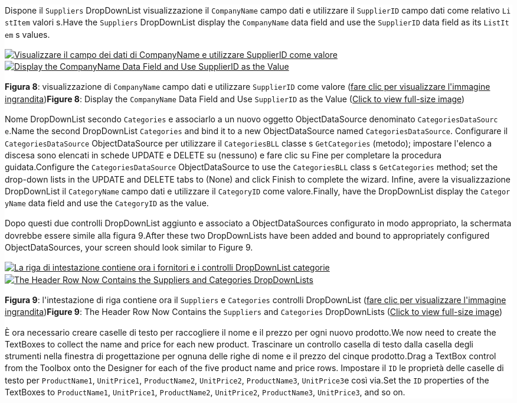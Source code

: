 
<span data-ttu-id="1e8bd-195">Dispone il `Suppliers` DropDownList visualizzazione il `CompanyName` campo dati e utilizzare il `SupplierID` campo dati come relativo `ListItem` valori s.</span><span class="sxs-lookup"><span data-stu-id="1e8bd-195">Have the `Suppliers` DropDownList display the `CompanyName` data field and use the `SupplierID` data field as its `ListItem` s values.</span></span>


<span data-ttu-id="1e8bd-196">[![Visualizzare il campo dei dati di CompanyName e utilizzare SupplierID come valore](batch-inserting-cs/_static/image23.png)](batch-inserting-cs/_static/image22.png)</span><span class="sxs-lookup"><span data-stu-id="1e8bd-196">[![Display the CompanyName Data Field and Use SupplierID as the Value](batch-inserting-cs/_static/image23.png)](batch-inserting-cs/_static/image22.png)</span></span>

<span data-ttu-id="1e8bd-197">**Figura 8**: visualizzazione di `CompanyName` campo dati e utilizzare `SupplierID` come valore ([fare clic per visualizzare l'immagine ingrandita](batch-inserting-cs/_static/image24.png))</span><span class="sxs-lookup"><span data-stu-id="1e8bd-197">**Figure 8**: Display the `CompanyName` Data Field and Use `SupplierID` as the Value ([Click to view full-size image](batch-inserting-cs/_static/image24.png))</span></span>


<span data-ttu-id="1e8bd-198">Nome DropDownList secondo `Categories` e associarlo a un nuovo oggetto ObjectDataSource denominato `CategoriesDataSource`.</span><span class="sxs-lookup"><span data-stu-id="1e8bd-198">Name the second DropDownList `Categories` and bind it to a new ObjectDataSource named `CategoriesDataSource`.</span></span> <span data-ttu-id="1e8bd-199">Configurare il `CategoriesDataSource` ObjectDataSource per utilizzare il `CategoriesBLL` classe s `GetCategories` (metodo); impostare l'elenco a discesa sono elencati in schede UPDATE e DELETE su (nessuno) e fare clic su Fine per completare la procedura guidata.</span><span class="sxs-lookup"><span data-stu-id="1e8bd-199">Configure the `CategoriesDataSource` ObjectDataSource to use the `CategoriesBLL` class s `GetCategories` method; set the drop-down lists in the UPDATE and DELETE tabs to (None) and click Finish to complete the wizard.</span></span> <span data-ttu-id="1e8bd-200">Infine, avere la visualizzazione DropDownList il `CategoryName` campo dati e utilizzare il `CategoryID` come valore.</span><span class="sxs-lookup"><span data-stu-id="1e8bd-200">Finally, have the DropDownList display the `CategoryName` data field and use the `CategoryID` as the value.</span></span>

<span data-ttu-id="1e8bd-201">Dopo questi due controlli DropDownList aggiunto e associato a ObjectDataSources configurato in modo appropriato, la schermata dovrebbe essere simile alla figura 9.</span><span class="sxs-lookup"><span data-stu-id="1e8bd-201">After these two DropDownLists have been added and bound to appropriately configured ObjectDataSources, your screen should look similar to Figure 9.</span></span>


<span data-ttu-id="1e8bd-202">[![La riga di intestazione contiene ora i fornitori e i controlli DropDownList categorie](batch-inserting-cs/_static/image26.png)](batch-inserting-cs/_static/image25.png)</span><span class="sxs-lookup"><span data-stu-id="1e8bd-202">[![The Header Row Now Contains the Suppliers and Categories DropDownLists](batch-inserting-cs/_static/image26.png)](batch-inserting-cs/_static/image25.png)</span></span>

<span data-ttu-id="1e8bd-203">**Figura 9**: l'intestazione di riga contiene ora il `Suppliers` e `Categories` controlli DropDownList ([fare clic per visualizzare l'immagine ingrandita](batch-inserting-cs/_static/image27.png))</span><span class="sxs-lookup"><span data-stu-id="1e8bd-203">**Figure 9**: The Header Row Now Contains the `Suppliers` and `Categories` DropDownLists ([Click to view full-size image](batch-inserting-cs/_static/image27.png))</span></span>


<span data-ttu-id="1e8bd-204">È ora necessario creare caselle di testo per raccogliere il nome e il prezzo per ogni nuovo prodotto.</span><span class="sxs-lookup"><span data-stu-id="1e8bd-204">We now need to create the TextBoxes to collect the name and price for each new product.</span></span> <span data-ttu-id="1e8bd-205">Trascinare un controllo casella di testo dalla casella degli strumenti nella finestra di progettazione per ognuna delle righe di nome e il prezzo del cinque prodotto.</span><span class="sxs-lookup"><span data-stu-id="1e8bd-205">Drag a TextBox control from the Toolbox onto the Designer for each of the five product name and price rows.</span></span> <span data-ttu-id="1e8bd-206">Impostare il `ID` le proprietà delle caselle di testo per `ProductName1`, `UnitPrice1`, `ProductName2`, `UnitPrice2`, `ProductName3`, `UnitPrice3`e così via.</span><span class="sxs-lookup"><span data-stu-id="1e8bd-206">Set the `ID` properties of the TextBoxes to `ProductName1`, `UnitPrice1`, `ProductName2`, `UnitPrice2`, `ProductName3`, `UnitPrice3`, and so on.</span></span>
